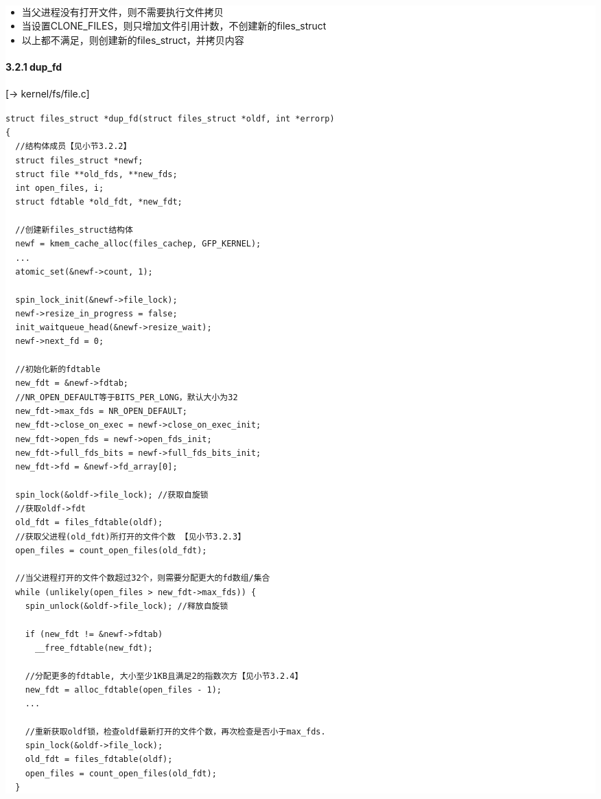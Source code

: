 - 当父进程没有打开文件，则不需要执行文件拷贝
- 当设置CLONE_FILES，则只增加文件引用计数，不创建新的files_struct
- 以上都不满足，则创建新的files_struct，并拷贝内容

#### 3.2.1 dup_fd
[-> kernel/fs/file.c]

    struct files_struct *dup_fd(struct files_struct *oldf, int *errorp)
    {
      //结构体成员【见小节3.2.2】
      struct files_struct *newf;
      struct file **old_fds, **new_fds;
      int open_files, i;
      struct fdtable *old_fdt, *new_fdt;

      //创建新files_struct结构体
      newf = kmem_cache_alloc(files_cachep, GFP_KERNEL);
      ...
      atomic_set(&newf->count, 1);

      spin_lock_init(&newf->file_lock);
      newf->resize_in_progress = false;
      init_waitqueue_head(&newf->resize_wait);
      newf->next_fd = 0;
      
      //初始化新的fdtable
      new_fdt = &newf->fdtab;
      //NR_OPEN_DEFAULT等于BITS_PER_LONG，默认大小为32
      new_fdt->max_fds = NR_OPEN_DEFAULT; 
      new_fdt->close_on_exec = newf->close_on_exec_init;
      new_fdt->open_fds = newf->open_fds_init;
      new_fdt->full_fds_bits = newf->full_fds_bits_init;
      new_fdt->fd = &newf->fd_array[0];

      spin_lock(&oldf->file_lock); //获取自旋锁
      //获取oldf->fdt
      old_fdt = files_fdtable(oldf);
      //获取父进程(old_fdt)所打开的文件个数 【见小节3.2.3】
      open_files = count_open_files(old_fdt);

      //当父进程打开的文件个数超过32个，则需要分配更大的fd数组/集合
      while (unlikely(open_files > new_fdt->max_fds)) {
        spin_unlock(&oldf->file_lock); //释放自旋锁

        if (new_fdt != &newf->fdtab)
          __free_fdtable(new_fdt);

        //分配更多的fdtable, 大小至少1KB且满足2的指数次方【见小节3.2.4】
        new_fdt = alloc_fdtable(open_files - 1);
        ...

        //重新获取oldf锁，检查oldf最新打开的文件个数，再次检查是否小于max_fds.
        spin_lock(&oldf->file_lock);
        old_fdt = files_fdtable(oldf);
        open_files = count_open_files(old_fdt);
      }
      